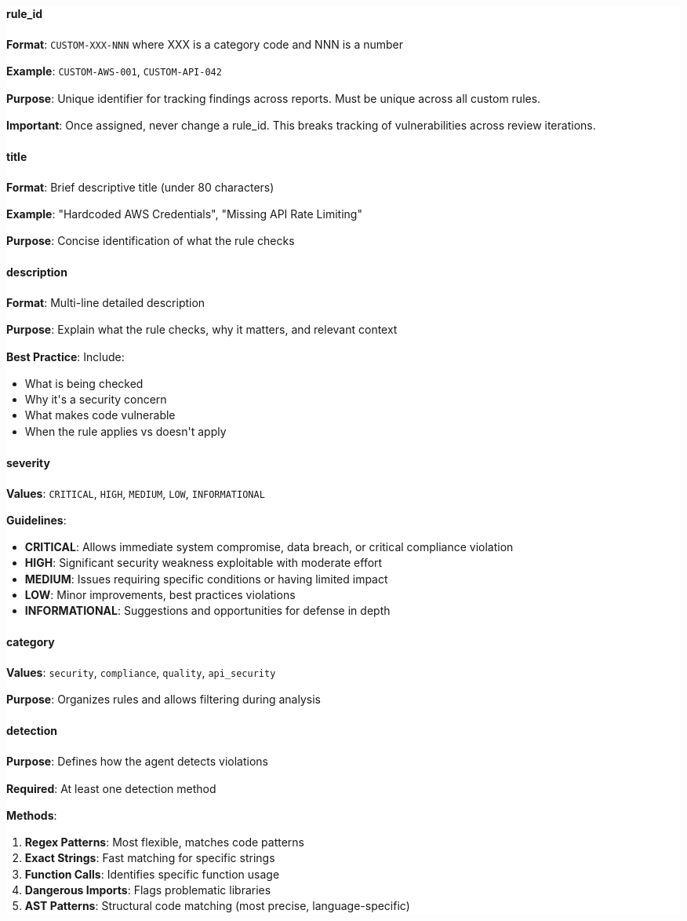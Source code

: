 #### rule_id

**Format**: `CUSTOM-XXX-NNN` where XXX is a category code and NNN is a number

**Example**: `CUSTOM-AWS-001`, `CUSTOM-API-042`

**Purpose**: Unique identifier for tracking findings across reports. Must be unique across all custom rules.

**Important**: Once assigned, never change a rule_id. This breaks tracking of vulnerabilities across review iterations.

#### title

**Format**: Brief descriptive title (under 80 characters)

**Example**: "Hardcoded AWS Credentials", "Missing API Rate Limiting"

**Purpose**: Concise identification of what the rule checks

#### description

**Format**: Multi-line detailed description

**Purpose**: Explain what the rule checks, why it matters, and relevant context

**Best Practice**: Include:

- What is being checked
- Why it's a security concern
- What makes code vulnerable
- When the rule applies vs doesn't apply

#### severity

**Values**: `CRITICAL`, `HIGH`, `MEDIUM`, `LOW`, `INFORMATIONAL`

**Guidelines**:

- **CRITICAL**: Allows immediate system compromise, data breach, or critical compliance violation
- **HIGH**: Significant security weakness exploitable with moderate effort
- **MEDIUM**: Issues requiring specific conditions or having limited impact
- **LOW**: Minor improvements, best practices violations
- **INFORMATIONAL**: Suggestions and opportunities for defense in depth

#### category

**Values**: `security`, `compliance`, `quality`, `api_security`

**Purpose**: Organizes rules and allows filtering during analysis

#### detection

**Purpose**: Defines how the agent detects violations

**Required**: At least one detection method

**Methods**:

1. **Regex Patterns**: Most flexible, matches code patterns
2. **Exact Strings**: Fast matching for specific strings
3. **Function Calls**: Identifies specific function usage
4. **Dangerous Imports**: Flags problematic libraries
5. **AST Patterns**: Structural code matching (most precise, language-specific)
